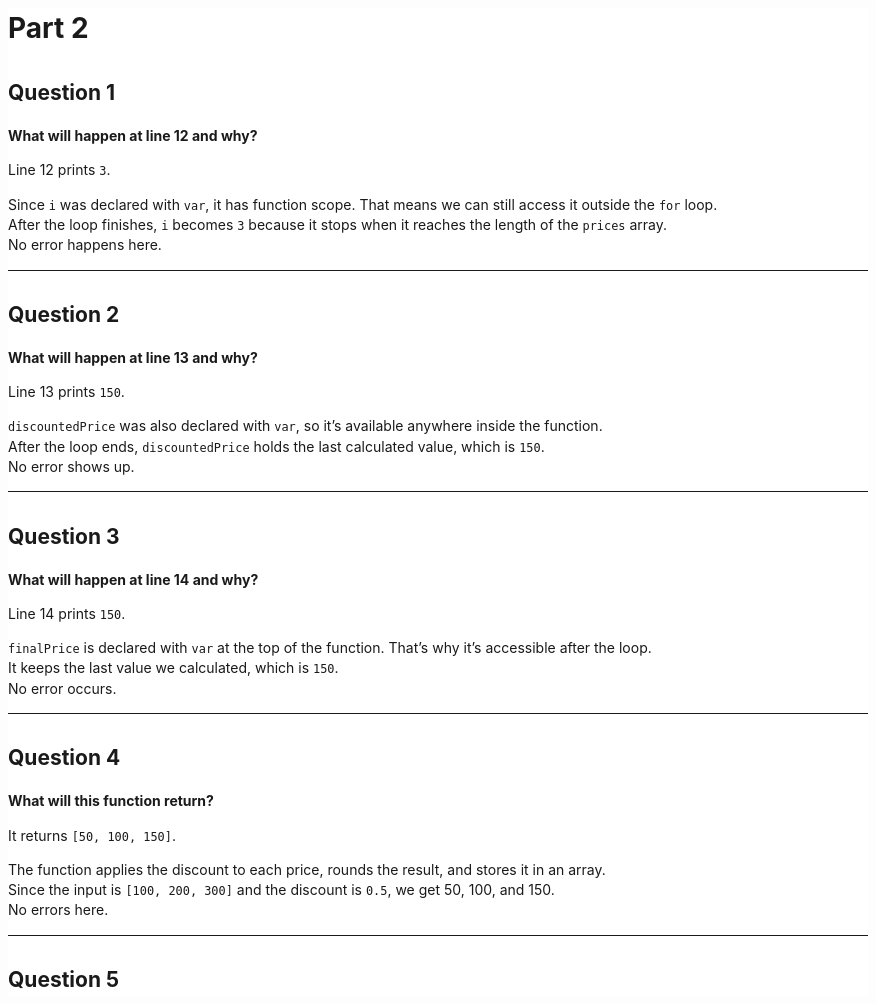 # Part 2

## Question 1

**What will happen at line 12 and why?**

Line 12 prints `3`.

Since `i` was declared with `var`, it has function scope. That means we can still access it outside the `for` loop.  
After the loop finishes, `i` becomes `3` because it stops when it reaches the length of the `prices` array.  
No error happens here.

---

## Question 2

**What will happen at line 13 and why?**

Line 13 prints `150`.

`discountedPrice` was also declared with `var`, so it’s available anywhere inside the function.  
After the loop ends, `discountedPrice` holds the last calculated value, which is `150`.  
No error shows up.

---

## Question 3

**What will happen at line 14 and why?**

Line 14 prints `150`.

`finalPrice` is declared with `var` at the top of the function. That’s why it’s accessible after the loop.  
It keeps the last value we calculated, which is `150`.  
No error occurs.

---

## Question 4

**What will this function return?**

It returns `[50, 100, 150]`.

The function applies the discount to each price, rounds the result, and stores it in an array.  
Since the input is `[100, 200, 300]` and the discount is `0.5`, we get 50, 100, and 150.  
No errors here.

---

## Question 5
